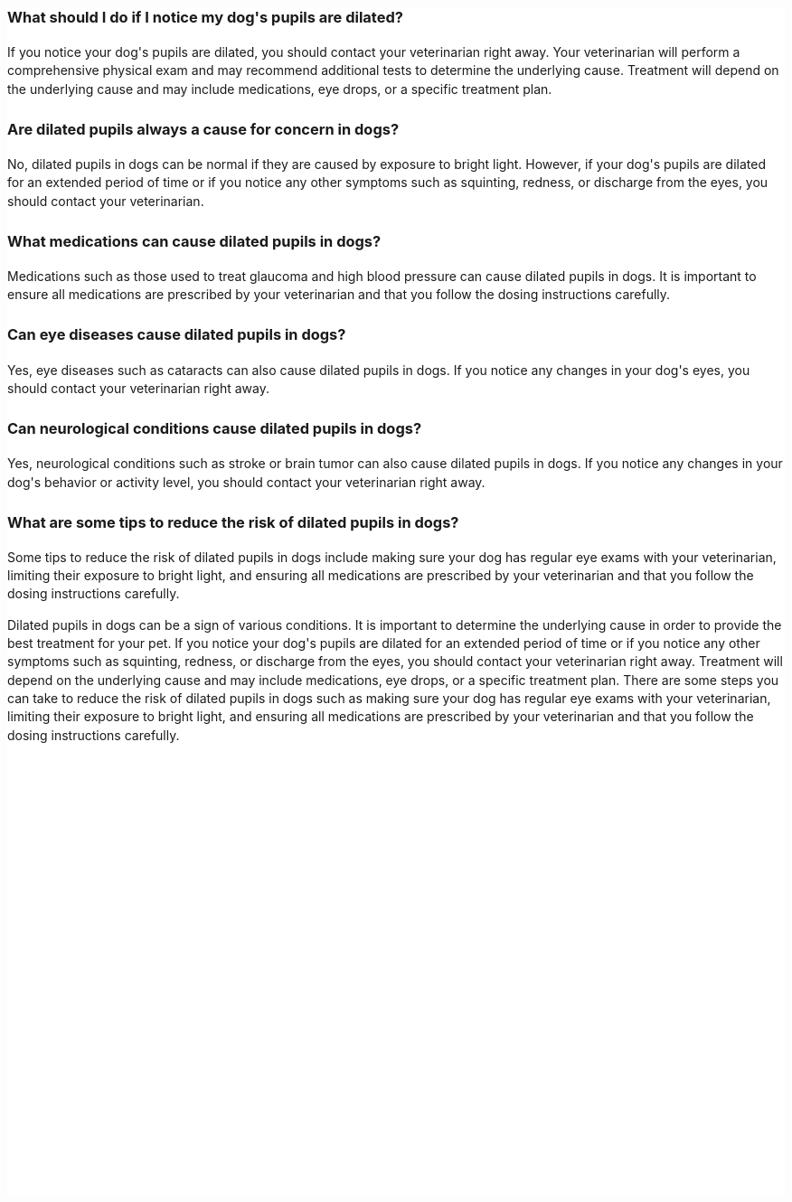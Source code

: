 <h3>What should I do if I notice my dog's pupils are dilated?</h3>
If you notice your dog's pupils are dilated, you should contact your veterinarian right away. Your veterinarian will perform a comprehensive physical exam and may recommend additional tests to determine the underlying cause. Treatment will depend on the underlying cause and may include medications, eye drops, or a specific treatment plan. 

<h3>Are dilated pupils always a cause for concern in dogs?</h3>
No, dilated pupils in dogs can be normal if they are caused by exposure to bright light. However, if your dog's pupils are dilated for an extended period of time or if you notice any other symptoms such as squinting, redness, or discharge from the eyes, you should contact your veterinarian. 

<h3>What medications can cause dilated pupils in dogs?</h3>
Medications such as those used to treat glaucoma and high blood pressure can cause dilated pupils in dogs. It is important to ensure all medications are prescribed by your veterinarian and that you follow the dosing instructions carefully. 

<h3>Can eye diseases cause dilated pupils in dogs?</h3>
Yes, eye diseases such as cataracts can also cause dilated pupils in dogs. If you notice any changes in your dog's eyes, you should contact your veterinarian right away. 

<h3>Can neurological conditions cause dilated pupils in dogs?</h3>
Yes, neurological conditions such as stroke or brain tumor can also cause dilated pupils in dogs. If you notice any changes in your dog's behavior or activity level, you should contact your veterinarian right away. 

<h3>What are some tips to reduce the risk of dilated pupils in dogs?</h3>
Some tips to reduce the risk of dilated pupils in dogs include making sure your dog has regular eye exams with your veterinarian, limiting their exposure to bright light, and ensuring all medications are prescribed by your veterinarian and that you follow the dosing instructions carefully. 

Dilated pupils in dogs can be a sign of various conditions. It is important to determine the underlying cause in order to provide the best treatment for your pet. If you notice your dog's pupils are dilated for an extended period of time or if you notice any other symptoms such as squinting, redness, or discharge from the eyes, you should contact your veterinarian right away. Treatment will depend on the underlying cause and may include medications, eye drops, or a specific treatment plan. There are some steps you can take to reduce the risk of dilated pupils in dogs such as making sure your dog has regular eye exams with your veterinarian, limiting their exposure to bright light, and ensuring all medications are prescribed by your veterinarian and that you follow the dosing instructions carefully.

<div style="position: relative; padding-bottom: 56.25%; overflow: hidden"><iframe src="https://www.youtube.com/embed/9-royJ0J5yU" frameborder="0" allow="accelerometer; autoplay; clipboard-write; encrypted-media; gyroscope; picture-in-picture; web-share" allowfullscreen style="position: absolute; top: 0; left: 0; width: 100%; height: 100%;"></iframe>
</div>
